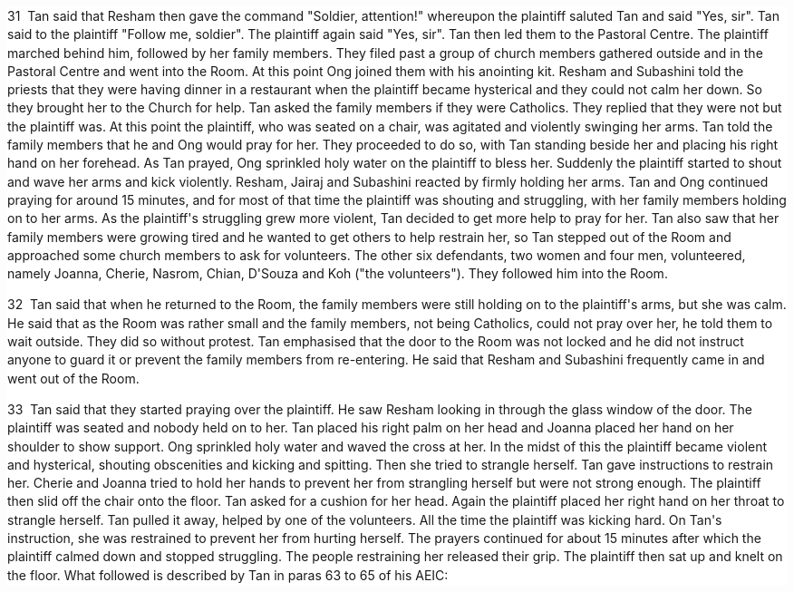 31  Tan said that Resham then gave the command "Soldier, attention!"
whereupon the plaintiff saluted Tan and said "Yes, sir". Tan said to the
plaintiff "Follow me, soldier". The plaintiff again said "Yes, sir". Tan
then led them to the Pastoral Centre. The plaintiff marched behind him,
followed by her family members. They filed past a group of church
members gathered outside and in the Pastoral Centre and went into the
Room. At this point Ong joined them with his anointing kit. Resham and
Subashini told the priests that they were having dinner in a restaurant
when the plaintiff became hysterical and they could not calm her down.
So they brought her to the Church for help. Tan asked the family members
if they were Catholics. They replied that they were not but the
plaintiff was. At this point the plaintiff, who was seated on a chair,
was agitated and violently swinging her arms. Tan told the family
members that he and Ong would pray for her. They proceeded to do so,
with Tan standing beside her and placing his right hand on her forehead.
As Tan prayed, Ong sprinkled holy water on the plaintiff to bless her.
Suddenly the plaintiff started to shout and wave her arms and kick
violently. Resham, Jairaj and Subashini reacted by firmly holding her
arms. Tan and Ong continued praying for around 15 minutes, and for most
of that time the plaintiff was shouting and struggling, with her family
members holding on to her arms. As the plaintiff's struggling grew more
violent, Tan decided to get more help to pray for her. Tan also saw that
her family members were growing tired and he wanted to get others to
help restrain her, so Tan stepped out of the Room and approached some
church members to ask for volunteers. The other six defendants, two
women and four men, volunteered, namely Joanna, Cherie, Nasrom, Chian,
D'Souza and Koh ("the volunteers"). They followed him into the Room.

32  Tan said that when he returned to the Room, the family members were
still holding on to the plaintiff's arms, but she was calm. He said that
as the Room was rather small and the family members, not being
Catholics, could not pray over her, he told them to wait outside. They
did so without protest. Tan emphasised that the door to the Room was not
locked and he did not instruct anyone to guard it or prevent the family
members from re-entering. He said that Resham and Subashini frequently
came in and went out of the Room.

33  Tan said that they started praying over the plaintiff. He saw Resham
looking in through the glass window of the door. The plaintiff was
seated and nobody held on to her. Tan placed his right palm on her head
and Joanna placed her hand on her shoulder to show support. Ong
sprinkled holy water and waved the cross at her. In the midst of this
the plaintiff became violent and hysterical, shouting obscenities and
kicking and spitting. Then she tried to strangle herself. Tan gave
instructions to restrain her. Cherie and Joanna tried to hold her hands
to prevent her from strangling herself but were not strong enough. The
plaintiff then slid off the chair onto the floor. Tan asked for a
cushion for her head. Again the plaintiff placed her right hand on her
throat to strangle herself. Tan pulled it away, helped by one of the
volunteers. All the time the plaintiff was kicking hard. On Tan's
instruction, she was restrained to prevent her from hurting herself. The
prayers continued for about 15 minutes after which the plaintiff calmed
down and stopped struggling. The people restraining her released their
grip. The plaintiff then sat up and knelt on the floor. What followed is
described by Tan in paras 63 to 65 of his AEIC:
